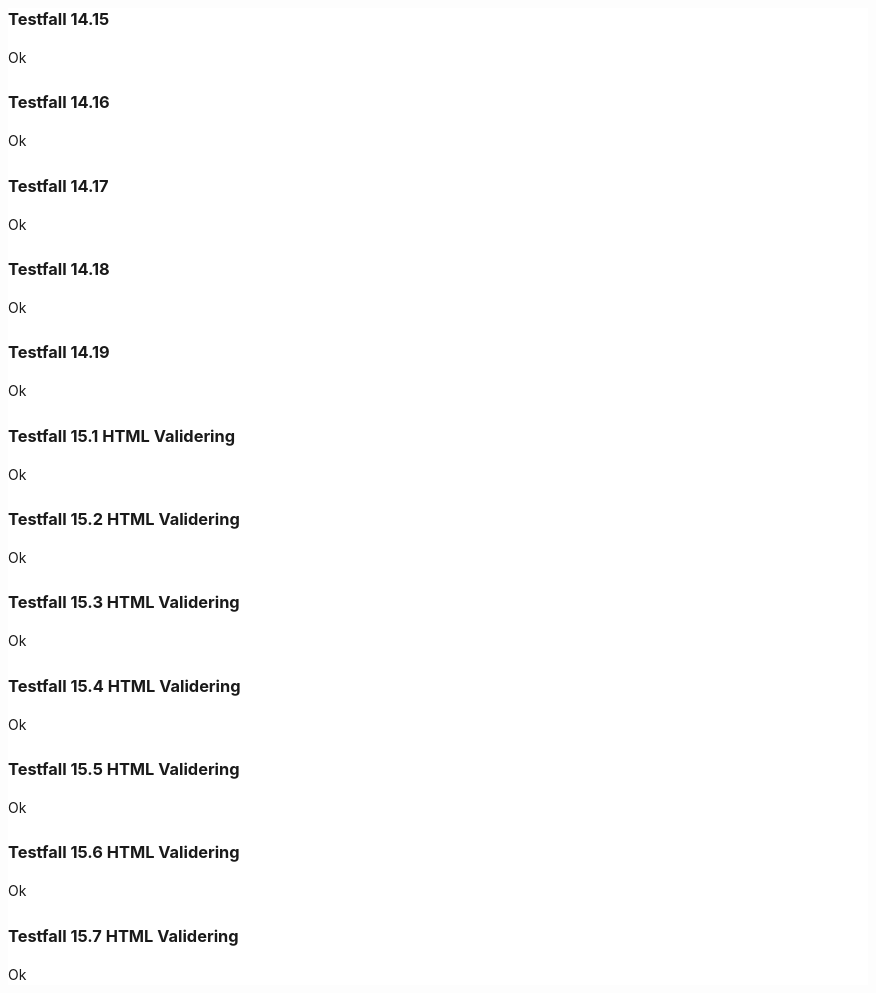 ### Testfall 14.15
Ok

### Testfall 14.16
Ok

### Testfall 14.17
Ok

### Testfall 14.18
Ok

### Testfall 14.19
Ok

### Testfall 15.1 HTML Validering
Ok

### Testfall 15.2 HTML Validering
Ok

### Testfall 15.3 HTML Validering
Ok

### Testfall 15.4 HTML Validering
Ok

### Testfall 15.5 HTML Validering
Ok

### Testfall 15.6 HTML Validering
Ok

### Testfall 15.7 HTML Validering
Ok
